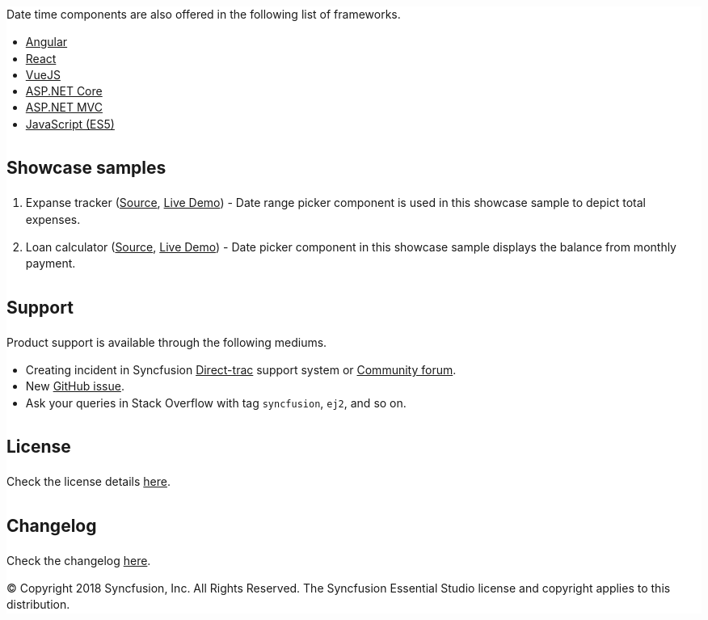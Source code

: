 Date time components are also offered in the following list of frameworks.

* [Angular](https://github.com/syncfusion/ej2-angular-ui-components/tree/master/components/calendars?utm_source=npm&utm_campaign=calendars)
* [React](https://github.com/syncfusion/ej2-react-ui-components/tree/master/components/calendars?utm_source=npm&utm_campaign=calendars)
* [VueJS](https://github.com/syncfusion/ej2-vue-ui-components/tree/master/components/calendars?utm_source=npm&utm_campaign=calendars)
* [ASP.NET Core](https://www.syncfusion.com/products/aspnet-core-ui-controls/calendar)
* [ASP.NET MVC](https://www.syncfusion.com/products/aspnet-mvc-ui-controls/calendar)
* [JavaScript (ES5)](https://www.syncfusion.com/products/javascript-ui-controls/calendar)

## Showcase samples

1. Expanse tracker ([Source](https://github.com/syncfusion/ej2-sample-ts-expensetracker), [Live Demo](https://ej2.syncfusion.com/showcase/typescript/expensetracker/#/dashboard?utm_source=npm&utm_campaign=daterangepicker)) - Date range picker component is used in this showcase sample to depict total expenses.

2. Loan calculator ([Source](https://github.com/syncfusion/ej2-sample-ts-loancalculator), [Live Demo](https://ej2.syncfusion.com/showcase/typescript/loancalculator/?utm_source=npm&utm_campaign=datepicker)) - Date picker component in this showcase sample displays the balance from monthly payment.

## Support

Product support is available through the following mediums.

* Creating incident in Syncfusion [Direct-trac](https://www.syncfusion.com/support/directtrac/incidents?utm_source=npm&utm_campaign=calendar) support system or [Community forum](https://www.syncfusion.com/forums/essential-js2?utm_source=npm&utm_campaign=calendar).
* New [GitHub issue](https://github.com/syncfusion/ej2-javascript-ui-controls/issues/new).
* Ask your queries in Stack Overflow with tag `syncfusion`, `ej2`, and so on.

## License

Check the license details [here](https://github.com/syncfusion/ej2-javascript-ui-controls/blob/master/license).

## Changelog

Check the changelog [here](https://github.com/syncfusion/ej2-javascript-ui-controls/blob/master/controls/calendars/CHANGELOG.md).

© Copyright 2018 Syncfusion, Inc. All Rights Reserved. The Syncfusion Essential Studio license and copyright applies to this distribution.
